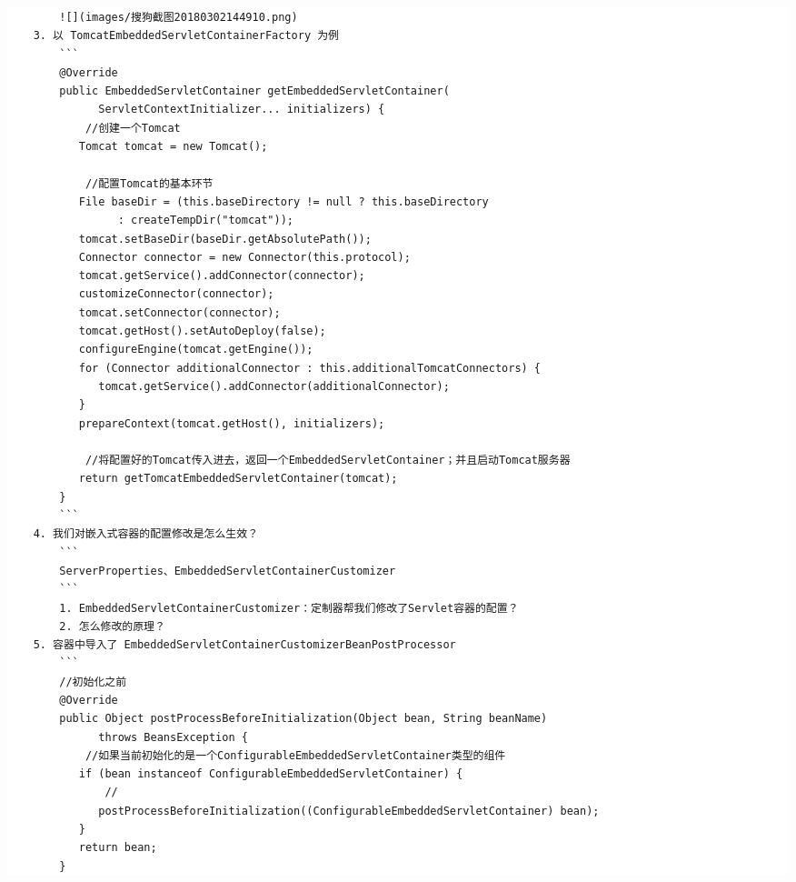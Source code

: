             ![](images/搜狗截图20180302144910.png)
        3. 以 TomcatEmbeddedServletContainerFactory 为例
            ```
            @Override
            public EmbeddedServletContainer getEmbeddedServletContainer(
                  ServletContextInitializer... initializers) {
                //创建一个Tomcat
               Tomcat tomcat = new Tomcat();
                
                //配置Tomcat的基本环节
               File baseDir = (this.baseDirectory != null ? this.baseDirectory
                     : createTempDir("tomcat"));
               tomcat.setBaseDir(baseDir.getAbsolutePath());
               Connector connector = new Connector(this.protocol);
               tomcat.getService().addConnector(connector);
               customizeConnector(connector);
               tomcat.setConnector(connector);
               tomcat.getHost().setAutoDeploy(false);
               configureEngine(tomcat.getEngine());
               for (Connector additionalConnector : this.additionalTomcatConnectors) {
                  tomcat.getService().addConnector(additionalConnector);
               }
               prepareContext(tomcat.getHost(), initializers);
                
                //将配置好的Tomcat传入进去，返回一个EmbeddedServletContainer；并且启动Tomcat服务器
               return getTomcatEmbeddedServletContainer(tomcat);
            }
            ```
        4. 我们对嵌入式容器的配置修改是怎么生效？
            ```
            ServerProperties、EmbeddedServletContainerCustomizer
            ```
            1. EmbeddedServletContainerCustomizer：定制器帮我们修改了Servlet容器的配置？
            2. 怎么修改的原理？
        5. 容器中导入了 EmbeddedServletContainerCustomizerBeanPostProcessor
            ```
            //初始化之前
            @Override
            public Object postProcessBeforeInitialization(Object bean, String beanName)
                  throws BeansException {
                //如果当前初始化的是一个ConfigurableEmbeddedServletContainer类型的组件
               if (bean instanceof ConfigurableEmbeddedServletContainer) {
                   //
                  postProcessBeforeInitialization((ConfigurableEmbeddedServletContainer) bean);
               }
               return bean;
            }
            